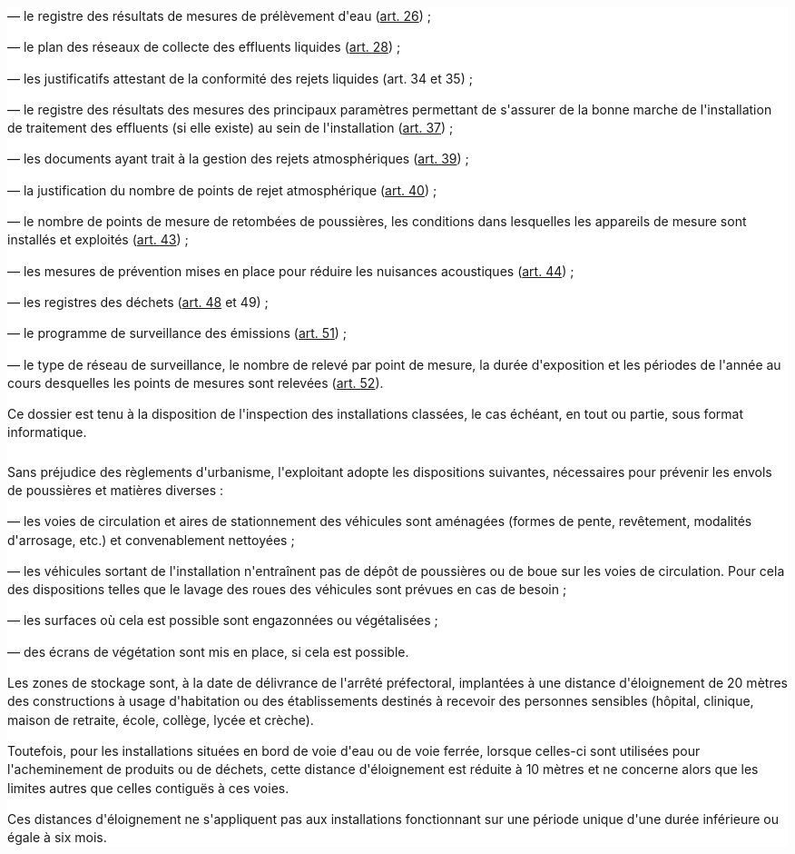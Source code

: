 ― le registre des résultats de mesures de prélèvement d'eau ([art. 26](#article-26)) ;

― le plan des réseaux de collecte des effluents liquides ([art. 28](#article-28)) ;

― les justificatifs attestant de la conformité des rejets liquides (art. 34 et 35) ;

― le registre des résultats des mesures des principaux paramètres permettant de s'assurer de la bonne marche de l'installation de traitement des effluents (si elle existe) au sein de l'installation ([art. 37](#article-37)) ;

― les documents ayant trait à la gestion des rejets atmosphériques ([art. 39](#article-39)) ;

― la justification du nombre de points de rejet atmosphérique ([art. 40](#article-40)) ;

― le nombre de points de mesure de retombées de poussières, les conditions dans lesquelles les appareils de mesure sont installés et exploités ([art. 43](#article-43)) ;

― les mesures de prévention mises en place pour réduire les nuisances acoustiques ([art. 44](#article-44)) ;

― les registres des déchets ([art. 48](#article-48) et 49) ;

― le programme de surveillance des émissions ([art. 51](#article-51)) ;

― le type de réseau de surveillance, le nombre de relevé par point de mesure, la durée d'exposition et les périodes de l'année au cours desquelles les points de mesures sont relevées ([art. 52](#article-52)).

Ce dossier est tenu à la disposition de l'inspection des installations classées, le cas échéant, en tout ou partie, sous format informatique.

### 

Sans préjudice des règlements d'urbanisme, l'exploitant adopte les dispositions suivantes, nécessaires pour prévenir les envols de poussières et matières diverses :

― les voies de circulation et aires de stationnement des véhicules sont aménagées (formes de pente, revêtement, modalités d'arrosage, etc.) et convenablement nettoyées ;

― les véhicules sortant de l'installation n'entraînent pas de dépôt de poussières ou de boue sur les voies de circulation. Pour cela des dispositions telles que le lavage des roues des véhicules sont prévues en cas de besoin ;

― les surfaces où cela est possible sont engazonnées ou végétalisées ;

― des écrans de végétation sont mis en place, si cela est possible.

Les zones de stockage sont, à la date de délivrance de l'arrêté préfectoral, implantées à une distance d'éloignement de 20 mètres des constructions à usage d'habitation ou des établissements destinés à recevoir des personnes sensibles (hôpital, clinique, maison de retraite, école, collège, lycée et crèche).

Toutefois, pour les installations situées en bord de voie d'eau ou de voie ferrée, lorsque celles-ci sont utilisées pour l'acheminement de produits ou de déchets, cette distance d'éloignement est réduite à 10 mètres et ne concerne alors que les limites autres que celles contiguës à ces voies.

Ces distances d'éloignement ne s'appliquent pas aux installations fonctionnant sur une période unique d'une durée inférieure ou égale à six mois.

### 
